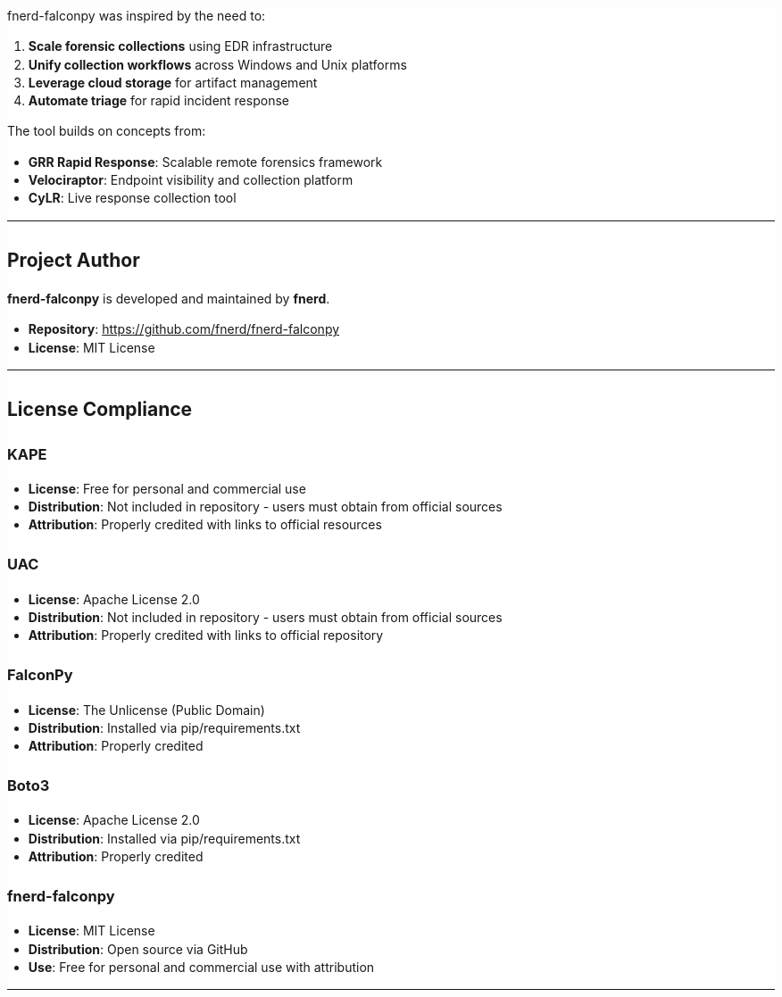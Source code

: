 fnerd-falconpy was inspired by the need to:
1. **Scale forensic collections** using EDR infrastructure
2. **Unify collection workflows** across Windows and Unix platforms
3. **Leverage cloud storage** for artifact management
4. **Automate triage** for rapid incident response

The tool builds on concepts from:
- **GRR Rapid Response**: Scalable remote forensics framework
- **Velociraptor**: Endpoint visibility and collection platform
- **CyLR**: Live response collection tool

---

## Project Author

**fnerd-falconpy** is developed and maintained by **fnerd**.

- **Repository**: https://github.com/fnerd/fnerd-falconpy
- **License**: MIT License

---

## License Compliance

### KAPE
- **License**: Free for personal and commercial use
- **Distribution**: Not included in repository - users must obtain from official sources
- **Attribution**: Properly credited with links to official resources

### UAC
- **License**: Apache License 2.0
- **Distribution**: Not included in repository - users must obtain from official sources
- **Attribution**: Properly credited with links to official repository

### FalconPy
- **License**: The Unlicense (Public Domain)
- **Distribution**: Installed via pip/requirements.txt
- **Attribution**: Properly credited

### Boto3
- **License**: Apache License 2.0
- **Distribution**: Installed via pip/requirements.txt
- **Attribution**: Properly credited

### fnerd-falconpy
- **License**: MIT License
- **Distribution**: Open source via GitHub
- **Use**: Free for personal and commercial use with attribution

---
